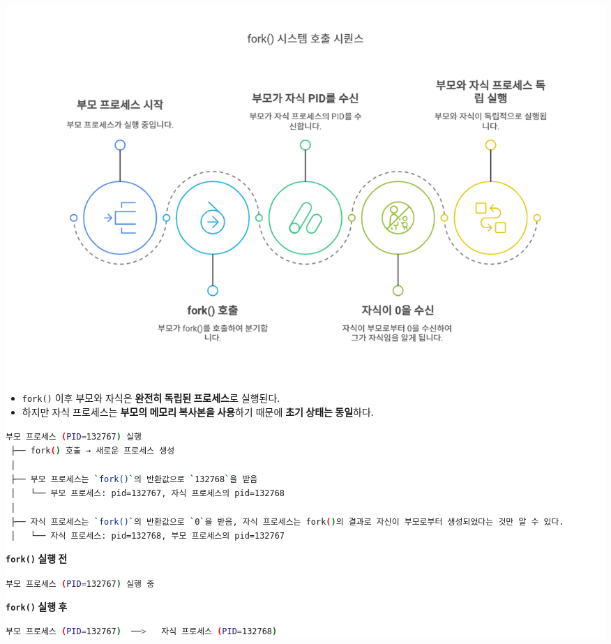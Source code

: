 <figure><img src="../../../.gitbook/assets/image (200).png" alt=""><figcaption></figcaption></figure>

* `fork()` 이후 부모와 자식은 **완전히 독립된 프로세스**로 실행된다.
* 하지만 자식 프로세스는 **부모의 메모리 복사본을 사용**하기 때문에 **초기 상태는 동일**하다.

```sh
부모 프로세스 (PID=132767) 실행
 ├── fork() 호출 → 새로운 프로세스 생성
 │
 ├── 부모 프로세스는 `fork()`의 반환값으로 `132768`을 받음
 │   └── 부모 프로세스: pid=132767, 자식 프로세스의 pid=132768
 │
 ├── 자식 프로세스는 `fork()`의 반환값으로 `0`을 받음, 자식 프로세스는 fork()의 결과로 자신이 부모로부터 생성되었다는 것만 알 수 있다.
 │   └── 자식 프로세스: pid=132768, 부모 프로세스의 pid=132767
```

**`fork()` 실행 전**

```sh
부모 프로세스 (PID=132767) 실행 중
```

**`fork()` 실행 후**

```sh
부모 프로세스 (PID=132767)  ──>   자식 프로세스 (PID=132768)
```
